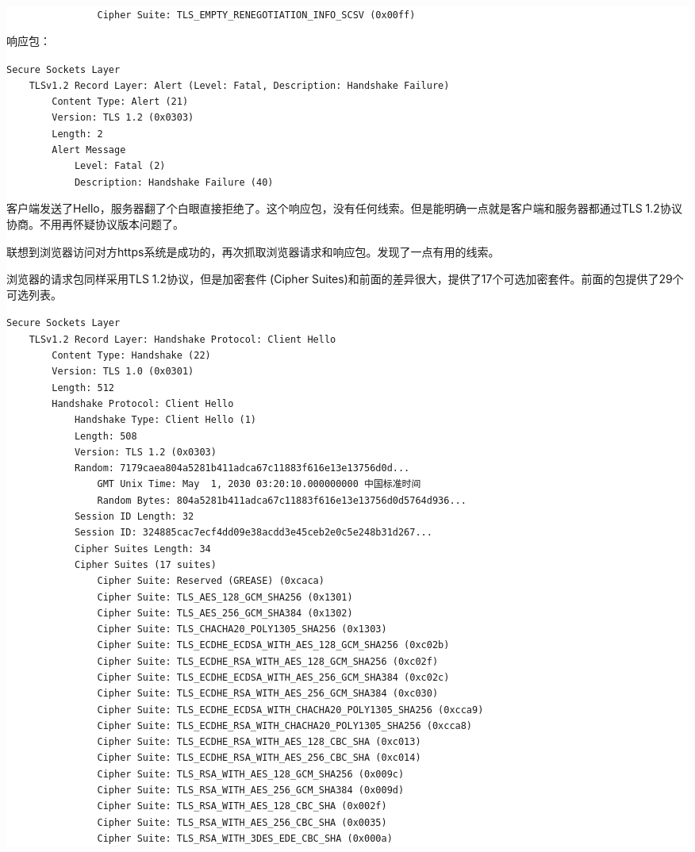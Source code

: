 					Cipher Suite: TLS_EMPTY_RENEGOTIATION_INFO_SCSV (0x00ff)
				
响应包：

	Secure Sockets Layer
		TLSv1.2 Record Layer: Alert (Level: Fatal, Description: Handshake Failure)
			Content Type: Alert (21)
			Version: TLS 1.2 (0x0303)
			Length: 2
			Alert Message
				Level: Fatal (2)
				Description: Handshake Failure (40)


客户端发送了Hello，服务器翻了个白眼直接拒绝了。这个响应包，没有任何线索。但是能明确一点就是客户端和服务器都通过TLS 1.2协议协商。不用再怀疑协议版本问题了。

联想到浏览器访问对方https系统是成功的，再次抓取浏览器请求和响应包。发现了一点有用的线索。

浏览器的请求包同样采用TLS 1.2协议，但是加密套件 (Cipher Suites)和前面的差异很大，提供了17个可选加密套件。前面的包提供了29个可选列表。


	Secure Sockets Layer
		TLSv1.2 Record Layer: Handshake Protocol: Client Hello
			Content Type: Handshake (22)
			Version: TLS 1.0 (0x0301)
			Length: 512
			Handshake Protocol: Client Hello
				Handshake Type: Client Hello (1)
				Length: 508
				Version: TLS 1.2 (0x0303)
				Random: 7179caea804a5281b411adca67c11883f616e13e13756d0d...
					GMT Unix Time: May  1, 2030 03:20:10.000000000 中国标准时间
					Random Bytes: 804a5281b411adca67c11883f616e13e13756d0d5764d936...
				Session ID Length: 32
				Session ID: 324885cac7ecf4dd09e38acdd3e45ceb2e0c5e248b31d267...
				Cipher Suites Length: 34
				Cipher Suites (17 suites)
					Cipher Suite: Reserved (GREASE) (0xcaca)
					Cipher Suite: TLS_AES_128_GCM_SHA256 (0x1301)
					Cipher Suite: TLS_AES_256_GCM_SHA384 (0x1302)
					Cipher Suite: TLS_CHACHA20_POLY1305_SHA256 (0x1303)
					Cipher Suite: TLS_ECDHE_ECDSA_WITH_AES_128_GCM_SHA256 (0xc02b)
					Cipher Suite: TLS_ECDHE_RSA_WITH_AES_128_GCM_SHA256 (0xc02f)
					Cipher Suite: TLS_ECDHE_ECDSA_WITH_AES_256_GCM_SHA384 (0xc02c)
					Cipher Suite: TLS_ECDHE_RSA_WITH_AES_256_GCM_SHA384 (0xc030)
					Cipher Suite: TLS_ECDHE_ECDSA_WITH_CHACHA20_POLY1305_SHA256 (0xcca9)
					Cipher Suite: TLS_ECDHE_RSA_WITH_CHACHA20_POLY1305_SHA256 (0xcca8)
					Cipher Suite: TLS_ECDHE_RSA_WITH_AES_128_CBC_SHA (0xc013)
					Cipher Suite: TLS_ECDHE_RSA_WITH_AES_256_CBC_SHA (0xc014)
					Cipher Suite: TLS_RSA_WITH_AES_128_GCM_SHA256 (0x009c)
					Cipher Suite: TLS_RSA_WITH_AES_256_GCM_SHA384 (0x009d)
					Cipher Suite: TLS_RSA_WITH_AES_128_CBC_SHA (0x002f)
					Cipher Suite: TLS_RSA_WITH_AES_256_CBC_SHA (0x0035)
					Cipher Suite: TLS_RSA_WITH_3DES_EDE_CBC_SHA (0x000a)
				